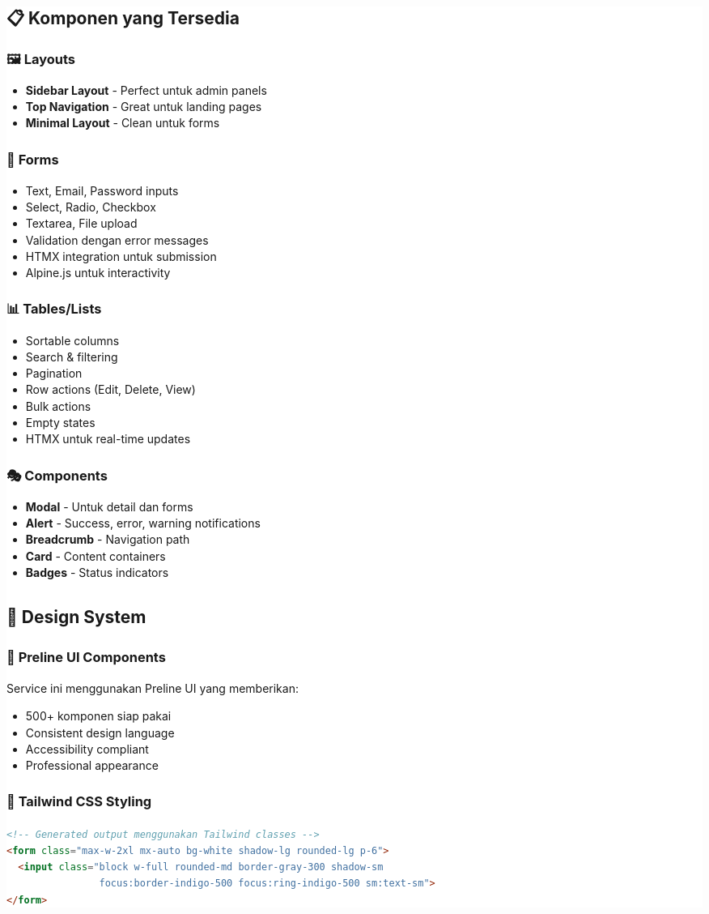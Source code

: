 ## 📋 Komponen yang Tersedia

### 🖼️ **Layouts**
- **Sidebar Layout** - Perfect untuk admin panels
- **Top Navigation** - Great untuk landing pages  
- **Minimal Layout** - Clean untuk forms

### 📝 **Forms**
- Text, Email, Password inputs
- Select, Radio, Checkbox
- Textarea, File upload
- Validation dengan error messages
- HTMX integration untuk submission
- Alpine.js untuk interactivity

### 📊 **Tables/Lists**
- Sortable columns
- Search & filtering
- Pagination
- Row actions (Edit, Delete, View)
- Bulk actions
- Empty states
- HTMX untuk real-time updates

### 🎭 **Components**
- **Modal** - Untuk detail dan forms
- **Alert** - Success, error, warning notifications
- **Breadcrumb** - Navigation path
- **Card** - Content containers
- **Badges** - Status indicators

## 🎨 Design System

### 🎯 **Preline UI Components**
Service ini menggunakan Preline UI yang memberikan:
- 500+ komponen siap pakai
- Consistent design language
- Accessibility compliant
- Professional appearance

### 🎨 **Tailwind CSS Styling**
```html
<!-- Generated output menggunakan Tailwind classes -->
<form class="max-w-2xl mx-auto bg-white shadow-lg rounded-lg p-6">
  <input class="block w-full rounded-md border-gray-300 shadow-sm 
                focus:border-indigo-500 focus:ring-indigo-500 sm:text-sm">
</form>
```
